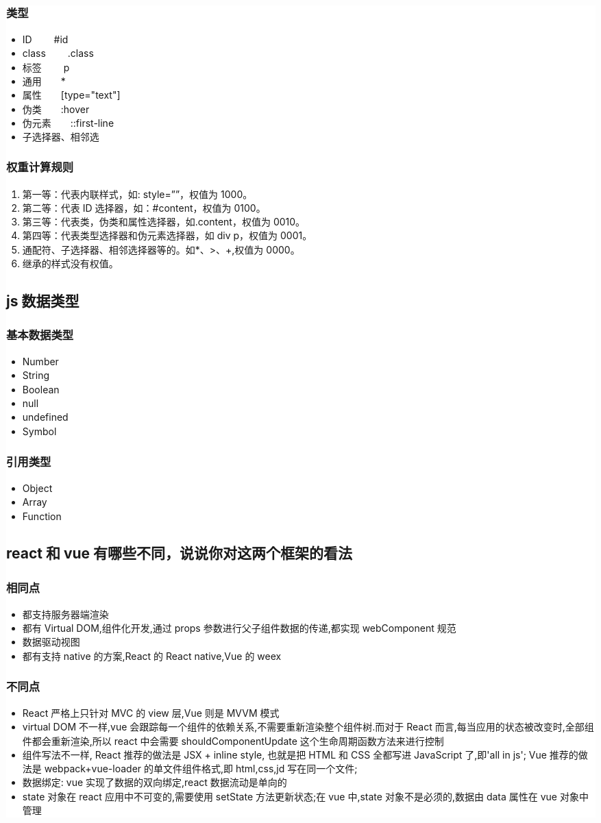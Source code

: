 ### 类型

- ID 　　#id
- class 　　.class
- 标签　　 p
- 通用　　\*
- 属性　　[type="text"]
- 伪类　　:hover
- 伪元素　　::first-line
- 子选择器、相邻选

### 权重计算规则

1. 第一等：代表内联样式，如: style=””，权值为 1000。
2. 第二等：代表 ID 选择器，如：#content，权值为 0100。
3. 第三等：代表类，伪类和属性选择器，如.content，权值为 0010。
4. 第四等：代表类型选择器和伪元素选择器，如 div p，权值为 0001。
5. 通配符、子选择器、相邻选择器等的。如\*、>、+,权值为 0000。
6. 继承的样式没有权值。

## js 数据类型

### 基本数据类型

- Number
- String
- Boolean
- null
- undefined
- Symbol

### 引用类型

- Object
- Array
- Function

## react 和 vue 有哪些不同，说说你对这两个框架的看法

### 相同点

- 都支持服务器端渲染
- 都有 Virtual DOM,组件化开发,通过 props 参数进行父子组件数据的传递,都实现 webComponent 规范
- 数据驱动视图
- 都有支持 native 的方案,React 的 React native,Vue 的 weex

### 不同点

- React 严格上只针对 MVC 的 view 层,Vue 则是 MVVM 模式
- virtual DOM 不一样,vue 会跟踪每一个组件的依赖关系,不需要重新渲染整个组件树.而对于 React 而言,每当应用的状态被改变时,全部组件都会重新渲染,所以 react 中会需要 shouldComponentUpdate 这个生命周期函数方法来进行控制
- 组件写法不一样, React 推荐的做法是 JSX + inline style, 也就是把 HTML 和 CSS 全都写进 JavaScript 了,即'all in js'; Vue 推荐的做法是 webpack+vue-loader 的单文件组件格式,即 html,css,jd 写在同一个文件;
- 数据绑定: vue 实现了数据的双向绑定,react 数据流动是单向的
- state 对象在 react 应用中不可变的,需要使用 setState 方法更新状态;在 vue 中,state 对象不是必须的,数据由 data 属性在 vue 对象中管理
